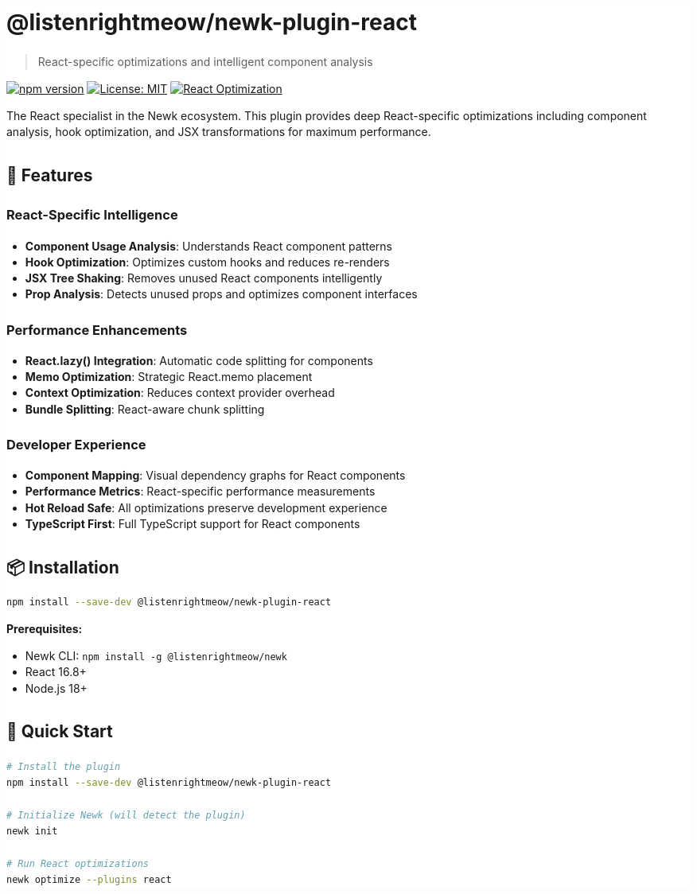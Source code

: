 # @listenrightmeow/newk-plugin-react

> React-specific optimizations and intelligent component analysis

[![npm version](https://img.shields.io/npm/v/@listenrightmeow/newk-plugin-react)](https://www.npmjs.com/package/@listenrightmeow/newk-plugin-react)
[![License: MIT](https://img.shields.io/badge/License-MIT-blue.svg)](https://opensource.org/licenses/MIT)
[![React Optimization](https://img.shields.io/badge/React%20Optimization-Intelligent-success)](https://github.com/listenrightmeow/newk-plugin-react)

The React specialist in the Newk ecosystem. This plugin provides deep React-specific optimizations including component analysis, hook optimization, and JSX transformations for maximum performance.

## 🚀 Features

### React-Specific Intelligence
- **Component Usage Analysis**: Understands React component patterns
- **Hook Optimization**: Optimizes custom hooks and reduces re-renders
- **JSX Tree Shaking**: Removes unused React components intelligently
- **Prop Analysis**: Detects unused props and optimizes component interfaces

### Performance Enhancements
- **React.lazy() Integration**: Automatic code splitting for components
- **Memo Optimization**: Strategic React.memo placement
- **Context Optimization**: Reduces context provider overhead
- **Bundle Splitting**: React-aware chunk splitting

### Developer Experience
- **Component Mapping**: Visual dependency graphs for React components
- **Performance Metrics**: React-specific performance measurements
- **Hot Reload Safe**: All optimizations preserve development experience
- **TypeScript First**: Full TypeScript support for React components

## 📦 Installation

```bash
npm install --save-dev @listenrightmeow/newk-plugin-react
```

**Prerequisites:**
- Newk CLI: `npm install -g @listenrightmeow/newk`
- React 16.8+
- Node.js 18+

## 🎯 Quick Start

```bash
# Install the plugin
npm install --save-dev @listenrightmeow/newk-plugin-react

# Initialize Newk (will detect the plugin)
newk init

# Run React optimizations
newk optimize --plugins react
```
